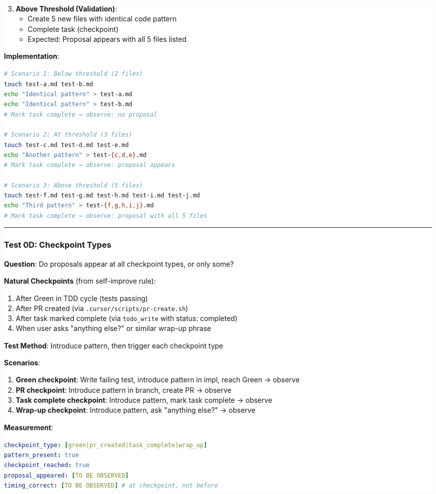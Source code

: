 3. **Above Threshold (Validation)**:
   - Create 5 new files with identical code pattern
   - Complete task (checkpoint)
   - Expected: Proposal appears with all 5 files listed

**Implementation**:

```bash
# Scenario 1: Below threshold (2 files)
touch test-a.md test-b.md
echo "Identical pattern" > test-a.md
echo "Identical pattern" > test-b.md
# Mark task complete → observe: no proposal

# Scenario 2: At threshold (3 files)
touch test-c.md test-d.md test-e.md
echo "Another pattern" > test-{c,d,e}.md
# Mark task complete → observe: proposal appears

# Scenario 3: Above threshold (5 files)
touch test-f.md test-g.md test-h.md test-i.md test-j.md
echo "Third pattern" > test-{f,g,h,i,j}.md
# Mark task complete → observe: proposal with all 5 files
```

---

### Test 0D: Checkpoint Types

**Question**: Do proposals appear at all checkpoint types, or only some?

**Natural Checkpoints** (from self-improve rule):

1. After Green in TDD cycle (tests passing)
2. After PR created (via `.cursor/scripts/pr-create.sh`)
3. After task marked complete (via `todo_write` with status: completed)
4. When user asks "anything else?" or similar wrap-up phrase

**Test Method**: Introduce pattern, then trigger each checkpoint type

**Scenarios**:

1. **Green checkpoint**: Write failing test, introduce pattern in impl, reach Green → observe
2. **PR checkpoint**: Introduce pattern in branch, create PR → observe
3. **Task complete checkpoint**: Introduce pattern, mark task complete → observe
4. **Wrap-up checkpoint**: Introduce pattern, ask "anything else?" → observe

**Measurement**:

```yaml
checkpoint_type: [green|pr_created|task_complete|wrap_up]
pattern_present: true
checkpoint_reached: true
proposal_appeared: [TO BE OBSERVED]
timing_correct: [TO BE OBSERVED] # at checkpoint, not before
```
